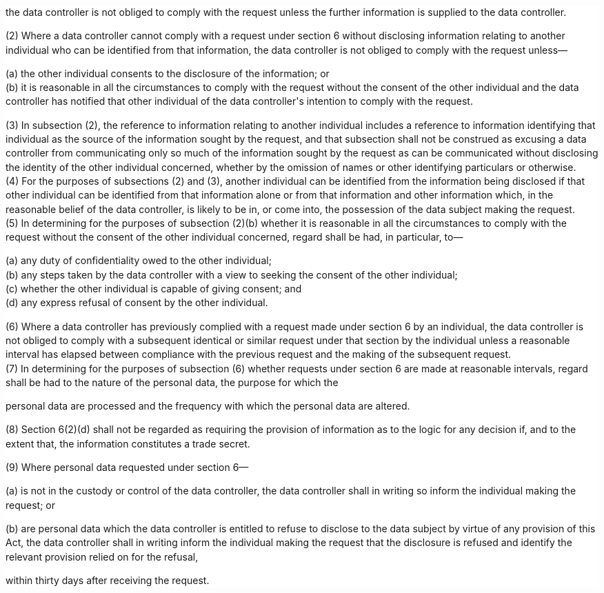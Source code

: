 the data controller is not obliged to comply with the request unless the further information is supplied to the data controller.

(2) Where a data controller cannot comply with a request under section 6 without disclosing information relating to another individual who can be identified from that information, the data controller is not obliged to comply with the request unless—

(a) the other individual consents to the disclosure of the information; or  
(b) it is reasonable in all the circumstances to comply with the request without the consent of the other individual and the data controller has notified that other individual of the data controller's intention to comply with the request.

(3) In subsection (2), the reference to information relating to another individual includes a reference to information identifying that individual as the source of the information sought by the request, and that subsection shall not be construed as excusing a data controller from communicating only so much of the information sought by the request as can be communicated without disclosing the identity of the other individual concerned, whether by the omission of names or other identifying particulars or otherwise.  
(4) For the purposes of subsections (2) and (3), another individual can be identified from the information being disclosed if that other individual can be identified from that information alone or from that information and other information which, in the reasonable belief of the data controller, is likely to be in, or come into, the possession of the data subject making the request.  
(5) In determining for the purposes of subsection (2)(b) whether it is reasonable in all the circumstances to comply with the request without the consent of the other individual concerned, regard shall be had, in particular, to—

(a) any duty of confidentiality owed to the other individual;  
(b) any steps taken by the data controller with a view to seeking the consent of the other individual;  
(c) whether the other individual is capable of giving consent; and  
(d) any express refusal of consent by the other individual.

(6) Where a data controller has previously complied with a request made under section 6 by an individual, the data controller is not obliged to comply with a subsequent identical or similar request under that section by the individual unless a reasonable interval has elapsed between compliance with the previous request and the making of the subsequent request.  
(7) In determining for the purposes of subsection (6) whether requests under section 6 are made at reasonable intervals, regard shall be had to the nature of the personal data, the purpose for which the

personal data are processed and the frequency with which the personal data are altered.

(8) Section 6(2)(d) shall not be regarded as requiring the provision of information as to the logic for any decision if, and to the extent that, the information constitutes a trade secret.

(9) Where personal data requested under section 6—

(a) is not in the custody or control of the data controller, the data controller shall in writing so inform the individual making the request; or

(b) are personal data which the data controller is entitled to refuse to disclose to the data subject by virtue of any provision of this Act, the data controller shall in writing inform the individual making the request that the disclosure is refused and identify the relevant provision relied on for the refusal,

within thirty days after receiving the request.
